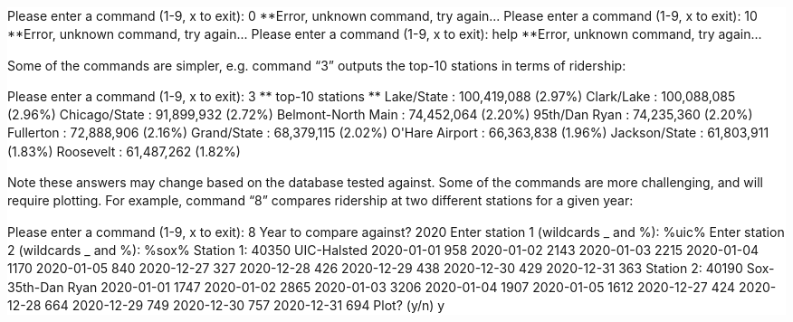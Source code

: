 Please enter a command (1-9, x to exit): 0
**Error, unknown command, try again...
Please enter a command (1-9, x to exit): 10
**Error, unknown command, try again...
Please enter a command (1-9, x to exit): help
**Error, unknown command, try again...

Some of the commands are simpler, e.g. command “3” outputs the top-10 stations in terms of ridership:

Please enter a command (1-9, x to exit): 3
** top-10 stations **
Lake/State : 100,419,088 (2.97%)
Clark/Lake : 100,088,085 (2.96%)
Chicago/State : 91,899,932 (2.72%)
Belmont-North Main : 74,452,064 (2.20%)
95th/Dan Ryan : 74,235,360 (2.20%)
Fullerton : 72,888,906 (2.16%)
Grand/State : 68,379,115 (2.02%)
O'Hare Airport : 66,363,838 (1.96%)
Jackson/State : 61,803,911 (1.83%)
Roosevelt : 61,487,262 (1.82%)

Note these answers may change based on the database tested against. Some of the commands are more 
challenging, and will require plotting. For example, command “8” compares ridership at two different stations 
for a given year:

Please enter a command (1-9, x to exit): 8
Year to compare against? 2020
Enter station 1 (wildcards _ and %): %uic%
Enter station 2 (wildcards _ and %): %sox%
Station 1: 40350 UIC-Halsted
2020-01-01 958
2020-01-02 2143
2020-01-03 2215
2020-01-04 1170
2020-01-05 840
2020-12-27 327
2020-12-28 426
2020-12-29 438
2020-12-30 429
2020-12-31 363
Station 2: 40190 Sox-35th-Dan Ryan
2020-01-01 1747
2020-01-02 2865
2020-01-03 3206
2020-01-04 1907
2020-01-05 1612
2020-12-27 424
2020-12-28 664
2020-12-29 749 
2020-12-30 757
2020-12-31 694
Plot? (y/n) y
